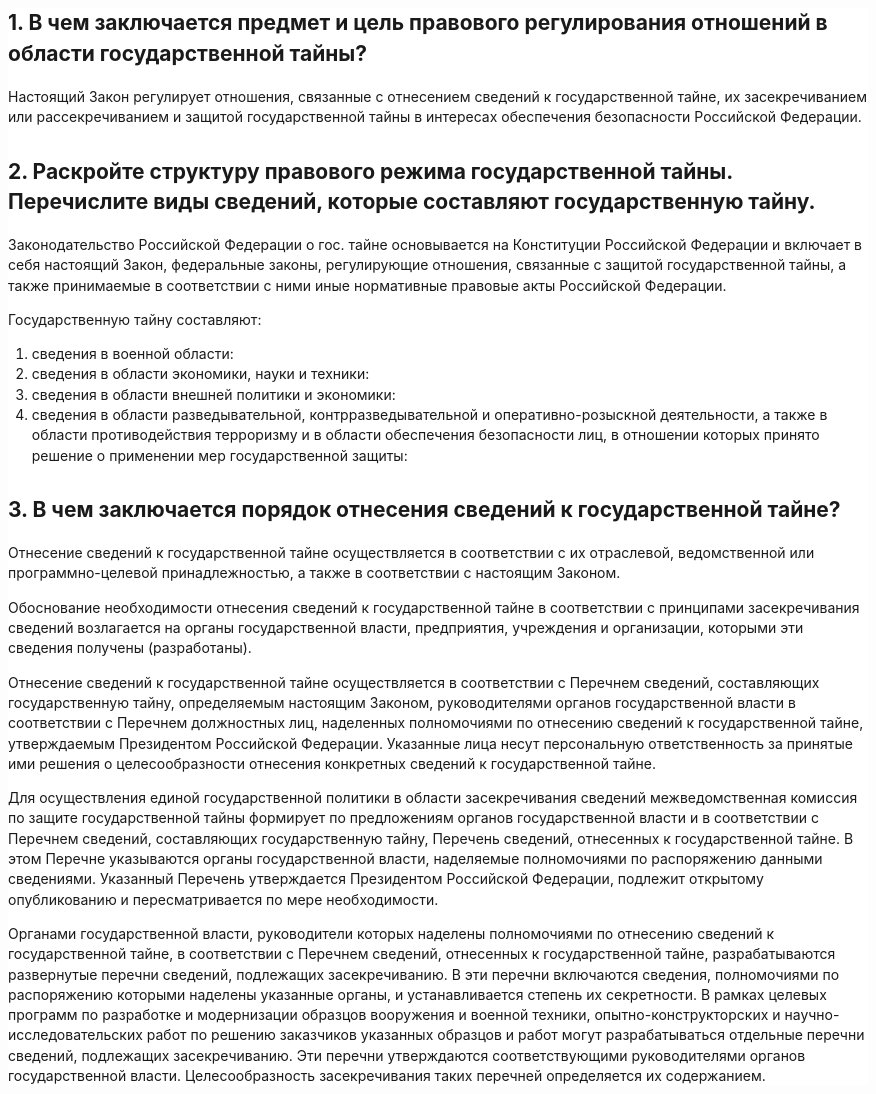 ## 1. В чем заключается предмет и цель правового регулирования отношений в области государственной тайны?

Настоящий Закон регулирует отношения, связанные с отнесением сведений к государственной тайне, их засекречиванием или рассекречиванием и защитой государственной тайны в интересах обеспечения безопасности Российской Федерации.

## 2. Раскройте структуру правового режима государственной тайны. Перечислите виды сведений, которые составляют государственную тайну.

Законодательство Российской Федерации о гос. тайне основывается на Конституции Российской Федерации и включает в себя настоящий Закон, федеральные законы, регулирующие отношения, связанные с защитой государственной тайны, а также принимаемые в соответствии с ними иные нормативные правовые акты Российской Федерации.

Государственную тайну составляют:

1) сведения в военной области:
2) сведения в области экономики, науки и техники:
3) сведения в области внешней политики и экономики:
4) сведения в области разведывательной, контрразведывательной и оперативно-розыскной деятельности, а также в области противодействия терроризму и в области обеспечения безопасности лиц, в отношении которых принято решение о применении мер государственной защиты:

## 3. В чем заключается порядок отнесения сведений к государственной тайне?

Отнесение сведений к государственной тайне осуществляется в соответствии с их отраслевой, ведомственной или программно-целевой принадлежностью, а также в соответствии с настоящим Законом.

Обоснование необходимости отнесения сведений к государственной тайне в соответствии с принципами засекречивания сведений возлагается на органы государственной власти, предприятия, учреждения и организации, которыми эти сведения получены (разработаны).

Отнесение сведений к государственной тайне осуществляется в соответствии с Перечнем сведений, составляющих государственную тайну, определяемым настоящим Законом, руководителями органов государственной власти в соответствии с Перечнем должностных лиц, наделенных полномочиями по отнесению сведений к государственной тайне, утверждаемым Президентом Российской Федерации. Указанные лица несут персональную ответственность за принятые ими решения о целесообразности отнесения конкретных сведений к государственной тайне.

Для осуществления единой государственной политики в области засекречивания сведений межведомственная комиссия по защите государственной тайны формирует по предложениям органов государственной власти и в соответствии с Перечнем сведений, составляющих государственную тайну, Перечень сведений, отнесенных к государственной тайне. В этом Перечне указываются органы государственной власти, наделяемые полномочиями по распоряжению данными сведениями. Указанный Перечень утверждается Президентом Российской Федерации, подлежит открытому опубликованию и пересматривается по мере необходимости.

Органами государственной власти, руководители которых наделены полномочиями по отнесению сведений к государственной тайне, в соответствии с Перечнем сведений, отнесенных к государственной тайне, разрабатываются развернутые перечни сведений, подлежащих засекречиванию. В эти перечни включаются сведения, полномочиями по распоряжению которыми наделены указанные органы, и устанавливается степень их секретности. В рамках целевых программ по разработке и модернизации образцов вооружения и военной техники, опытно-конструкторских и научно-исследовательских работ по решению заказчиков указанных образцов и работ могут разрабатываться отдельные перечни сведений, подлежащих засекречиванию. Эти перечни утверждаются соответствующими руководителями органов государственной власти. Целесообразность засекречивания таких перечней определяется их содержанием.
